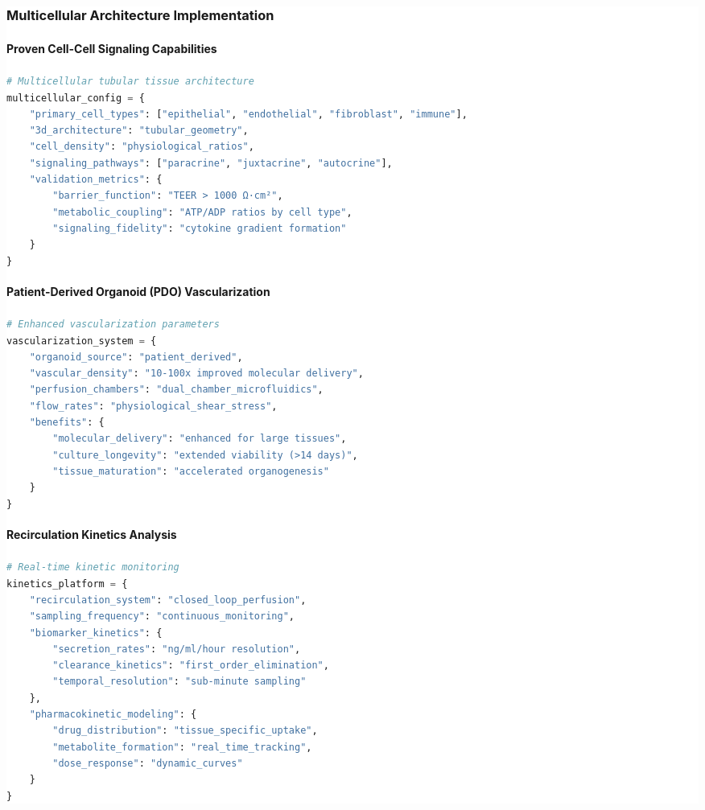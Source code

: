 ### **Multicellular Architecture Implementation**

#### **Proven Cell-Cell Signaling Capabilities**
```python
# Multicellular tubular tissue architecture
multicellular_config = {
    "primary_cell_types": ["epithelial", "endothelial", "fibroblast", "immune"],
    "3d_architecture": "tubular_geometry",
    "cell_density": "physiological_ratios",
    "signaling_pathways": ["paracrine", "juxtacrine", "autocrine"],
    "validation_metrics": {
        "barrier_function": "TEER > 1000 Ω·cm²",
        "metabolic_coupling": "ATP/ADP ratios by cell type",
        "signaling_fidelity": "cytokine gradient formation"
    }
}
```

#### **Patient-Derived Organoid (PDO) Vascularization**
```python
# Enhanced vascularization parameters
vascularization_system = {
    "organoid_source": "patient_derived",
    "vascular_density": "10-100x improved molecular delivery",
    "perfusion_chambers": "dual_chamber_microfluidics",
    "flow_rates": "physiological_shear_stress",
    "benefits": {
        "molecular_delivery": "enhanced for large tissues",
        "culture_longevity": "extended viability (>14 days)",
        "tissue_maturation": "accelerated organogenesis"
    }
}
```

#### **Recirculation Kinetics Analysis**
```python
# Real-time kinetic monitoring
kinetics_platform = {
    "recirculation_system": "closed_loop_perfusion",
    "sampling_frequency": "continuous_monitoring",
    "biomarker_kinetics": {
        "secretion_rates": "ng/ml/hour resolution",
        "clearance_kinetics": "first_order_elimination",
        "temporal_resolution": "sub-minute sampling"
    },
    "pharmacokinetic_modeling": {
        "drug_distribution": "tissue_specific_uptake",
        "metabolite_formation": "real_time_tracking",
        "dose_response": "dynamic_curves"
    }
}
```
